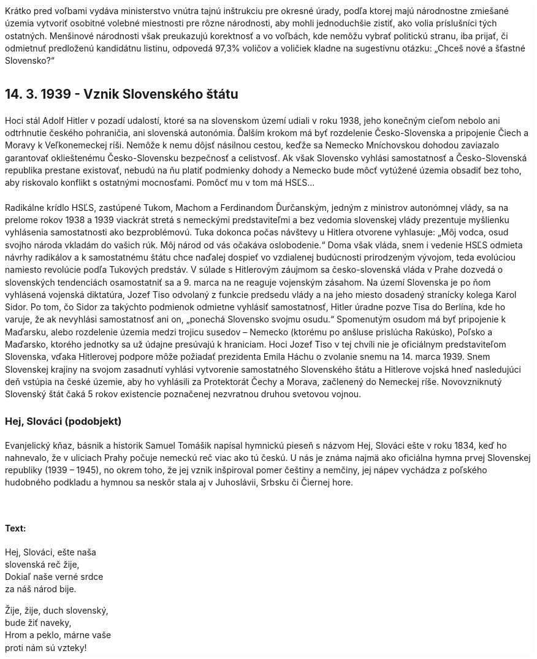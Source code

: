 Krátko pred voľbami vydáva ministerstvo vnútra tajnú inštrukciu pre okresné úrady, podľa ktorej majú národnostne zmiešané územia vytvoriť osobitné volebné miestnosti pre rôzne národnosti, aby mohli jednoduchšie zistiť, ako volia príslušníci tých ostatných. Menšinové národnosti však preukazujú korektnosť a vo voľbách, kde nemôžu vybrať politickú stranu, iba prijať, či odmietnuť predloženú kandidátnu listinu, odpovedá 97,3% voličov a voličiek kladne na sugestívnu otázku: „Chceš nové a šťastné Slovensko?“

## 14. 3. 1939 - Vznik Slovenského štátu

Hoci stál Adolf Hitler v pozadí udalostí, ktoré sa na slovenskom území udiali v roku 1938, jeho konečným cieľom nebolo ani odtrhnutie českého pohraničia, ani slovenská autonómia. Ďalším krokom má byť rozdelenie Česko-Slovenska a pripojenie Čiech a Moravy k Veľkonemeckej ríši. Nemôže k nemu dôjsť násilnou cestou, keďže sa Nemecko Mníchovskou dohodou zaviazalo garantovať oklieštenému Česko-Slovensku bezpečnosť a celistvosť. Ak však Slovensko vyhlási samostatnosť a Česko-Slovenská republika prestane existovať, nebudú na ňu platiť podmienky dohody a Nemecko bude môcť vytúžené územia obsadiť bez toho, aby riskovalo konflikt s ostatnými mocnosťami. Pomôcť mu v tom má HSĽS... <br/> <br/> Radikálne krídlo HSĽS, zastúpené Tukom, Machom a Ferdinandom Ďurčanským, jedným z ministrov autonómnej vlády, sa na prelome rokov 1938 a 1939 viackrát stretá s nemeckými predstaviteľmi a bez vedomia slovenskej vlády prezentuje myšlienku vyhlásenia samostatnosti ako bezproblémovú. Tuka dokonca počas návštevy u Hitlera otvorene vyhlasuje: „Môj vodca, osud svojho národa vkladám do vašich rúk. Môj národ od vás očakáva oslobodenie.“ Doma však vláda, snem i vedenie HSĽS odmieta návrhy radikálov a k samostatnému štátu chce naďalej dospieť vo vzdialenej budúcnosti prirodzeným vývojom, teda evolúciou namiesto revolúcie podľa Tukových predstáv. V súlade s Hitlerovým záujmom sa česko-slovenská vláda v Prahe dozvedá o slovenských tendenciách osamostatniť sa a 9. marca na ne reaguje vojenským zásahom. Na území Slovenska je po ňom vyhlásená vojenská diktatúra, Jozef Tiso odvolaný z funkcie predsedu vlády a na jeho miesto dosadený stranícky kolega Karol Sidor. Po tom, čo Sidor za takýchto podmienok odmietne vyhlásiť samostatnosť, Hitler úradne pozve Tisa do Berlína, kde ho varuje, že ak nevyhlási samostatnosť ani on, „ponechá Slovensko svojmu osudu.“ Spomenutým osudom má byť pripojenie k Maďarsku, alebo rozdelenie územia medzi trojicu susedov – Nemecko (ktorému po anšluse prislúcha Rakúsko), Poľsko a Maďarsko, ktorého jednotky sa už údajne presúvajú k hraniciam. Hoci Jozef Tiso v tej chvíli nie je oficiálnym predstaviteľom Slovenska, vďaka Hitlerovej podpore môže požiadať prezidenta Emila Háchu o zvolanie snemu na 14. marca 1939. Snem Slovenskej krajiny na svojom zasadnutí vyhlási vytvorenie samostatného Slovenského štátu a Hitlerove vojská hneď nasledujúci deň vstúpia na české územie, aby ho vyhlásili za Protektorát Čechy a Morava, začlenený do Nemeckej ríše. Novovzniknutý Slovenský štát čaká 5 rokov existencie poznačenej nezvratnou druhou svetovou vojnou.

### Hej, Slováci (podobjekt)

Evanjelický kňaz, básnik a historik Samuel Tomášik napísal hymnickú pieseň s názvom Hej, Slováci ešte v roku 1834, keď ho nahnevalo, že v uliciach Prahy počuje nemeckú reč viac ako tú českú. U nás je známa najmä ako oficiálna hymna prvej Slovenskej republiky (1939 – 1945), no okrem toho, že jej vznik inšpiroval pomer češtiny a nemčiny, jej nápev vychádza z poľského hudobného podkladu a hymnou sa neskôr stala aj v Juhoslávii, Srbsku či Čiernej hore.

 
#### Text:

Hej, Slováci, ešte naša<br/> slovenská reč žije,<br/> Dokiaľ naše verné srdce<br/> za náš národ bije.

Žije, žije, duch slovenský,<br/> bude žiť naveky,<br/> Hrom a peklo, márne vaše<br/> proti nám sú vzteky!
